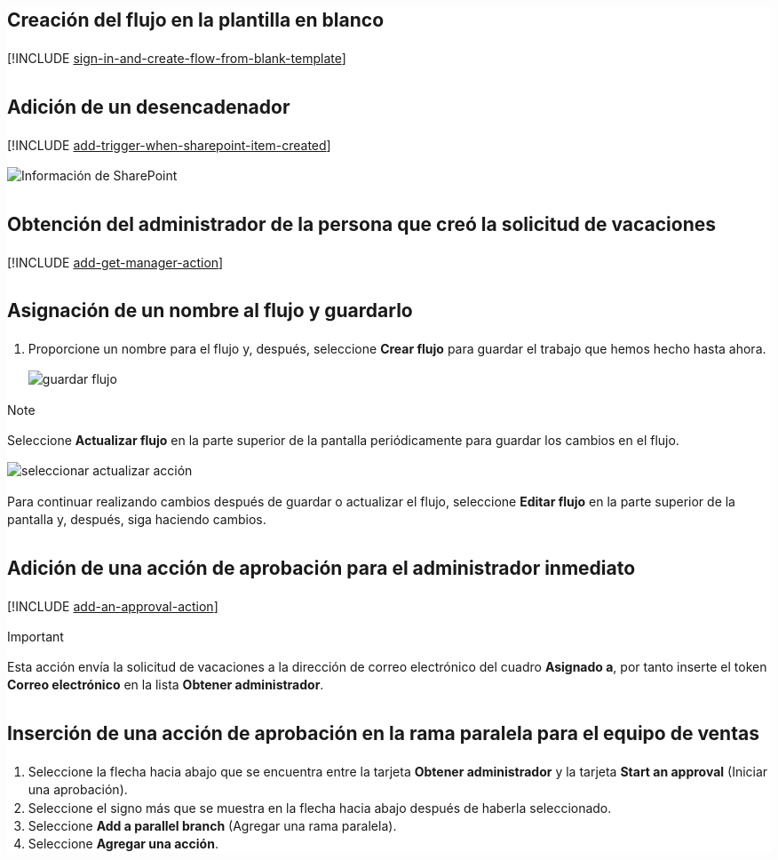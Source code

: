 ## <a name="create-your-flow-from-the-blank-template"></a>Creación del flujo en la plantilla en blanco
[!INCLUDE [sign-in-and-create-flow-from-blank-template](includes/sign-in-and-create-flow-from-blank-template.md)]

## <a name="add-a-trigger"></a>Adición de un desencadenador
[!INCLUDE [add-trigger-when-sharepoint-item-created](includes/add-trigger-when-sharepoint-item-created.md)]

   ![Información de SharePoint](includes/media/parallel-modern-approvals/select-sharepoint-site-info.png)

## <a name="get-the-manager-for-the-person-who-created-the-vacation-request"></a>Obtención del administrador de la persona que creó la solicitud de vacaciones
[!INCLUDE [add-get-manager-action](includes/add-get-manager-action.md)]

## <a name="name-and-save-your-flow"></a>Asignación de un nombre al flujo y guardarlo
1. Proporcione un nombre para el flujo y, después, seleccione **Crear flujo** para guardar el trabajo que hemos hecho hasta ahora.
   
   ![guardar flujo](./media/parallel-modern-approvals/save.png)

> [!NOTE]
> Seleccione **Actualizar flujo** en la parte superior de la pantalla periódicamente para guardar los cambios en el flujo.
> 
> 

   ![seleccionar actualizar acción](./media/parallel-modern-approvals/update.png)

Para continuar realizando cambios después de guardar o actualizar el flujo, seleccione **Editar flujo** en la parte superior de la pantalla y, después, siga haciendo cambios.

## <a name="add-an-approval-action-for-immediate-manager"></a>Adición de una acción de aprobación para el administrador inmediato
[!INCLUDE [add-an-approval-action](includes/add-an-approval-action.md)]

> [!IMPORTANT]
> Esta acción envía la solicitud de vacaciones a la dirección de correo electrónico del cuadro **Asignado a**, por tanto inserte el token **Correo electrónico** en la lista **Obtener administrador**.
> 
> 

## <a name="insert-a-parallel-branch-approval-action-for-the-sales-team"></a>Inserción de una acción de aprobación en la rama paralela para el equipo de ventas
1. Seleccione la flecha hacia abajo que se encuentra entre la tarjeta **Obtener administrador** y la tarjeta **Start an approval** (Iniciar una aprobación).
2. Seleccione el signo más que se muestra en la flecha hacia abajo después de haberla seleccionado.
3. Seleccione **Add a parallel branch** (Agregar una rama paralela).
4. Seleccione **Agregar una acción**.
   